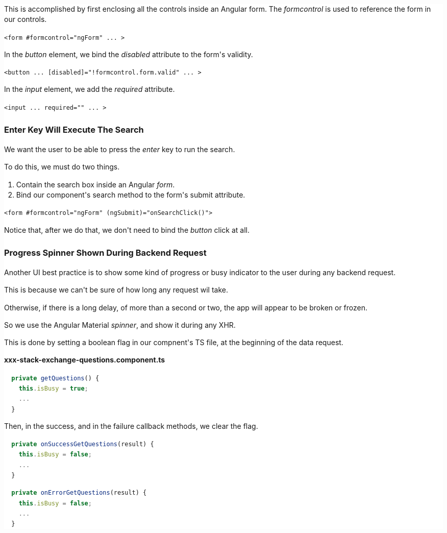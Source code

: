 This is accomplished by first enclosing all the controls inside an Angular form.
The *formcontrol* is used to reference the form in our controls.

`<form #formcontrol="ngForm" ... >`

In the *button* element, we bind the *disabled* attribute to the form's validity.

`<button ... [disabled]="!formcontrol.form.valid" ... >`

In the *input* element, we add the *required* attribute.

`<input ... required="" ... >`

### Enter Key Will Execute The Search
We want the user to be able to press the *enter* key to run the search.

To do this, we must do two things.

1. Contain the search box inside an Angular *form*.
2. Bind our component's search method to the form's submit attribute.

`<form #formcontrol="ngForm" (ngSubmit)="onSearchClick()">`

Notice that, after we do that, we don't need to bind the *button* click at all.

### Progress Spinner Shown During Backend Request

Another UI best practice is to show some kind of progress or busy indicator
to the user during any backend request.

This is because we can't be sure of how long any request wil take.

Otherwise, if there is a long delay, of more than a second or two, the app will appear to
be broken or frozen.

So we use the Angular Material *spinner*, and show it during any XHR.

This is done by setting a boolean flag in our compnent's TS file,
at the beginning of the data request.

**xxx-stack-exchange-questions.component.ts**
```typescript
  private getQuestions() {
    this.isBusy = true;
    ...
  }  
```

Then, in the success, and in the failure callback methods, we clear the flag.

```typescript
  private onSuccessGetQuestions(result) {
    this.isBusy = false;
    ...
  }
```

```typescript
  private onErrorGetQuestions(result) {
    this.isBusy = false;
    ...
  }
```
